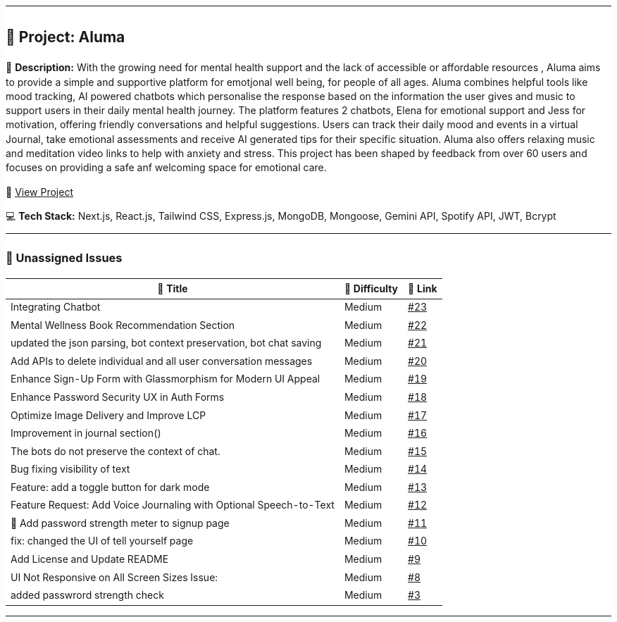 
---

## 📌 Project: Aluma

📝 **Description:** With the growing need for mental health support and the lack of accessible or affordable resources , Aluma aims to provide a simple and supportive platform for emotjonal well being, for people of all ages. Aluma combines helpful tools like mood tracking, AI powered chatbots which personalise the response based on the information the user gives and music to support users in their daily mental health journey. The platform features 2 chatbots, Elena for emotional support and Jess for motivation, offering friendly conversations and helpful suggestions. Users can track their daily mood and events in a virtual Journal, take emotional assessments and receive AI generated tips for their specific situation. Aluma also offers relaxing music and meditation video links to help with anxiety and stress. This project has been shaped by feedback from over 60 users and focuses on providing a safe anf welcoming space for emotional care.

🔗 [View Project](https://github.com/AdityaRalhan/Aluma)

💻 **Tech Stack:** Next.js, React.js, Tailwind CSS, Express.js, MongoDB, Mongoose, Gemini API, Spotify API, JWT, Bcrypt

---

### 🐛 Unassigned Issues

| 🔖 Title | 🎯 Difficulty | 🔗 Link |
|----------|----------------|---------|
| Integrating Chatbot | Medium | [#23](https://github.com/AdityaRalhan/Aluma/issues/23) |
| Mental Wellness Book Recommendation Section | Medium | [#22](https://github.com/AdityaRalhan/Aluma/issues/22) |
| updated the json parsing, bot context preservation, bot chat saving | Medium | [#21](https://github.com/AdityaRalhan/Aluma/pull/21) |
| Add APIs to delete individual and all user conversation messages | Medium | [#20](https://github.com/AdityaRalhan/Aluma/issues/20) |
| Enhance Sign-Up Form with Glassmorphism for Modern UI Appeal | Medium | [#19](https://github.com/AdityaRalhan/Aluma/issues/19) |
| Enhance Password Security UX in Auth Forms | Medium | [#18](https://github.com/AdityaRalhan/Aluma/pull/18) |
| Optimize Image Delivery and Improve LCP | Medium | [#17](https://github.com/AdityaRalhan/Aluma/issues/17) |
| Improvement in journal section() | Medium | [#16](https://github.com/AdityaRalhan/Aluma/issues/16) |
| The bots do not preserve the context of chat. | Medium | [#15](https://github.com/AdityaRalhan/Aluma/issues/15) |
| Bug fixing visibility of text | Medium | [#14](https://github.com/AdityaRalhan/Aluma/issues/14) |
| Feature: add a toggle button for dark mode | Medium | [#13](https://github.com/AdityaRalhan/Aluma/issues/13) |
| Feature Request: Add Voice Journaling with Optional Speech-to-Text | Medium | [#12](https://github.com/AdityaRalhan/Aluma/issues/12) |
| 🔐 Add password strength meter to signup page | Medium | [#11](https://github.com/AdityaRalhan/Aluma/pull/11) |
| fix: changed the UI of tell yourself page | Medium | [#10](https://github.com/AdityaRalhan/Aluma/pull/10) |
| Add License and Update README | Medium | [#9](https://github.com/AdityaRalhan/Aluma/pull/9) |
| UI Not Responsive on All Screen Sizes Issue: | Medium | [#8](https://github.com/AdityaRalhan/Aluma/issues/8) |
| added passwrord strength check | Medium | [#3](https://github.com/AdityaRalhan/Aluma/pull/3) |

---